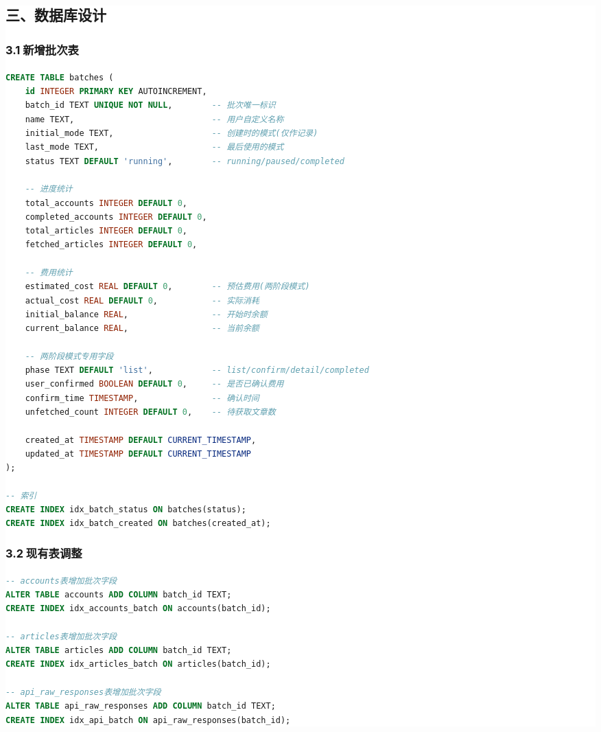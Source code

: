 
## 三、数据库设计

### 3.1 新增批次表

```sql
CREATE TABLE batches (
    id INTEGER PRIMARY KEY AUTOINCREMENT,
    batch_id TEXT UNIQUE NOT NULL,        -- 批次唯一标识
    name TEXT,                            -- 用户自定义名称
    initial_mode TEXT,                    -- 创建时的模式(仅作记录)
    last_mode TEXT,                       -- 最后使用的模式
    status TEXT DEFAULT 'running',        -- running/paused/completed
    
    -- 进度统计
    total_accounts INTEGER DEFAULT 0,
    completed_accounts INTEGER DEFAULT 0,
    total_articles INTEGER DEFAULT 0,
    fetched_articles INTEGER DEFAULT 0,
    
    -- 费用统计
    estimated_cost REAL DEFAULT 0,        -- 预估费用(两阶段模式)
    actual_cost REAL DEFAULT 0,           -- 实际消耗
    initial_balance REAL,                 -- 开始时余额
    current_balance REAL,                 -- 当前余额
    
    -- 两阶段模式专用字段
    phase TEXT DEFAULT 'list',            -- list/confirm/detail/completed
    user_confirmed BOOLEAN DEFAULT 0,     -- 是否已确认费用
    confirm_time TIMESTAMP,               -- 确认时间
    unfetched_count INTEGER DEFAULT 0,    -- 待获取文章数
    
    created_at TIMESTAMP DEFAULT CURRENT_TIMESTAMP,
    updated_at TIMESTAMP DEFAULT CURRENT_TIMESTAMP
);

-- 索引
CREATE INDEX idx_batch_status ON batches(status);
CREATE INDEX idx_batch_created ON batches(created_at);
```

### 3.2 现有表调整

```sql
-- accounts表增加批次字段
ALTER TABLE accounts ADD COLUMN batch_id TEXT;
CREATE INDEX idx_accounts_batch ON accounts(batch_id);

-- articles表增加批次字段
ALTER TABLE articles ADD COLUMN batch_id TEXT;
CREATE INDEX idx_articles_batch ON articles(batch_id);

-- api_raw_responses表增加批次字段
ALTER TABLE api_raw_responses ADD COLUMN batch_id TEXT;
CREATE INDEX idx_api_batch ON api_raw_responses(batch_id);
```
